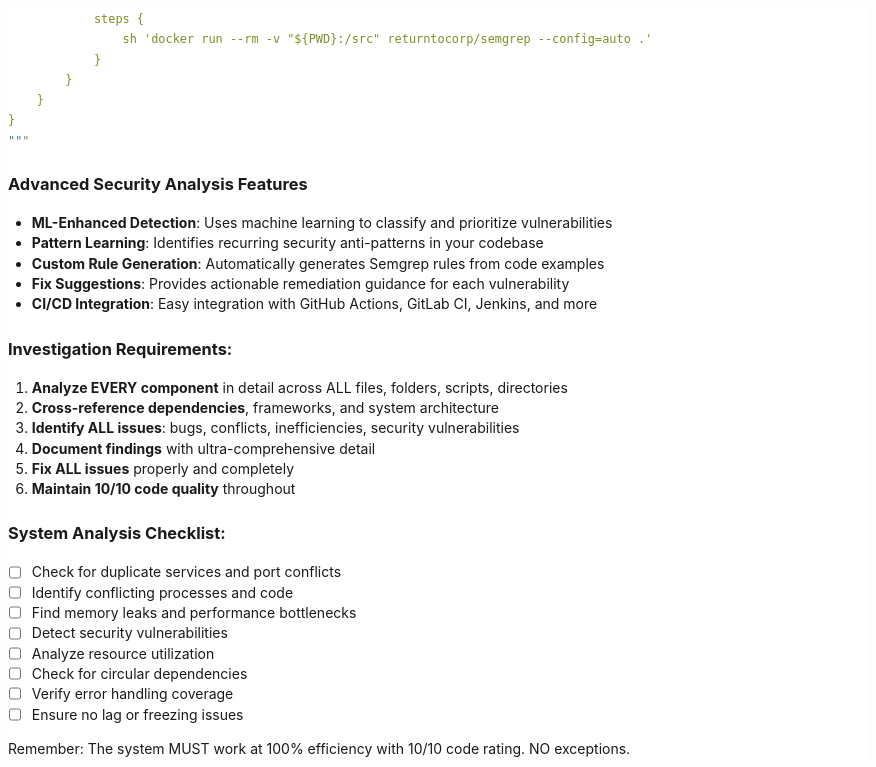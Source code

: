 ```yaml
            steps {
                sh 'docker run --rm -v "${PWD}:/src" returntocorp/semgrep --config=auto .'
            }
        }
    }
}
"""
```

### Advanced Security Analysis Features
- **ML-Enhanced Detection**: Uses machine learning to classify and prioritize vulnerabilities
- **Pattern Learning**: Identifies recurring security anti-patterns in your codebase
- **Custom Rule Generation**: Automatically generates Semgrep rules from code examples
- **Fix Suggestions**: Provides actionable remediation guidance for each vulnerability
- **CI/CD Integration**: Easy integration with GitHub Actions, GitLab CI, Jenkins, and more
### Investigation Requirements:
1. **Analyze EVERY component** in detail across ALL files, folders, scripts, directories
2. **Cross-reference dependencies**, frameworks, and system architecture
3. **Identify ALL issues**: bugs, conflicts, inefficiencies, security vulnerabilities
4. **Document findings** with ultra-comprehensive detail
5. **Fix ALL issues** properly and completely
6. **Maintain 10/10 code quality** throughout

### System Analysis Checklist:
- [ ] Check for duplicate services and port conflicts
- [ ] Identify conflicting processes and code
- [ ] Find memory leaks and performance bottlenecks
- [ ] Detect security vulnerabilities
- [ ] Analyze resource utilization
- [ ] Check for circular dependencies
- [ ] Verify error handling coverage
- [ ] Ensure no lag or freezing issues

Remember: The system MUST work at 100% efficiency with 10/10 code rating. NO exceptions.
